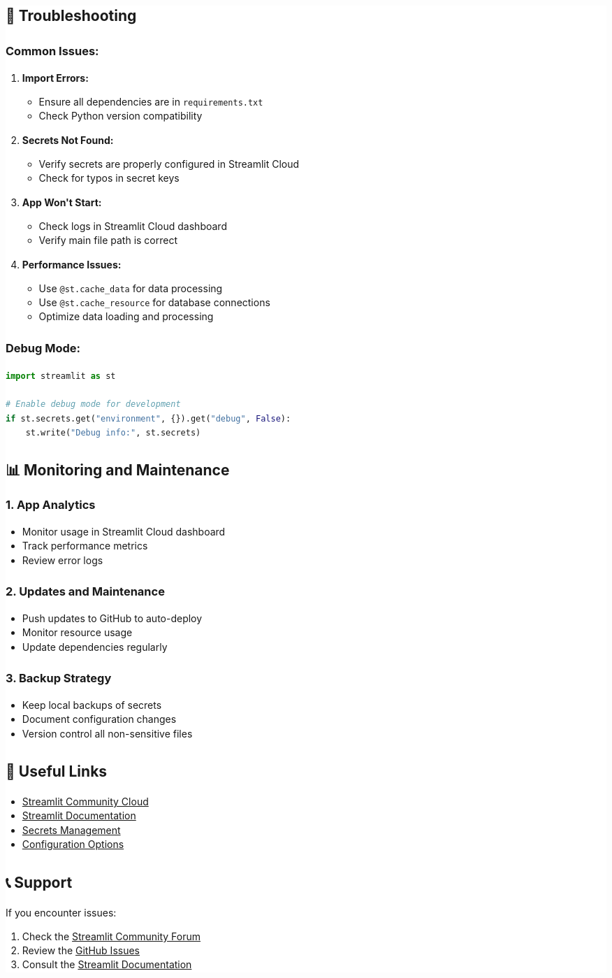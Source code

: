 ## 🐛 Troubleshooting

### Common Issues:

1. **Import Errors:**
   - Ensure all dependencies are in `requirements.txt`
   - Check Python version compatibility

2. **Secrets Not Found:**
   - Verify secrets are properly configured in Streamlit Cloud
   - Check for typos in secret keys

3. **App Won't Start:**
   - Check logs in Streamlit Cloud dashboard
   - Verify main file path is correct

4. **Performance Issues:**
   - Use `@st.cache_data` for data processing
   - Use `@st.cache_resource` for database connections
   - Optimize data loading and processing

### Debug Mode:
```python
import streamlit as st

# Enable debug mode for development
if st.secrets.get("environment", {}).get("debug", False):
    st.write("Debug info:", st.secrets)
```

## 📊 Monitoring and Maintenance

### 1. App Analytics
- Monitor usage in Streamlit Cloud dashboard
- Track performance metrics
- Review error logs

### 2. Updates and Maintenance
- Push updates to GitHub to auto-deploy
- Monitor resource usage
- Update dependencies regularly

### 3. Backup Strategy
- Keep local backups of secrets
- Document configuration changes
- Version control all non-sensitive files

## 🔗 Useful Links

- [Streamlit Community Cloud](https://share.streamlit.io)
- [Streamlit Documentation](https://docs.streamlit.io)
- [Secrets Management](https://docs.streamlit.io/streamlit-community-cloud/get-started/deploy-an-app/connect-to-data-sources/secrets-management)
- [Configuration Options](https://docs.streamlit.io/library/advanced-features/configuration)

## 📞 Support

If you encounter issues:
1. Check the [Streamlit Community Forum](https://discuss.streamlit.io)
2. Review the [GitHub Issues](https://github.com/streamlit/streamlit/issues)
3. Consult the [Streamlit Documentation](https://docs.streamlit.io)
